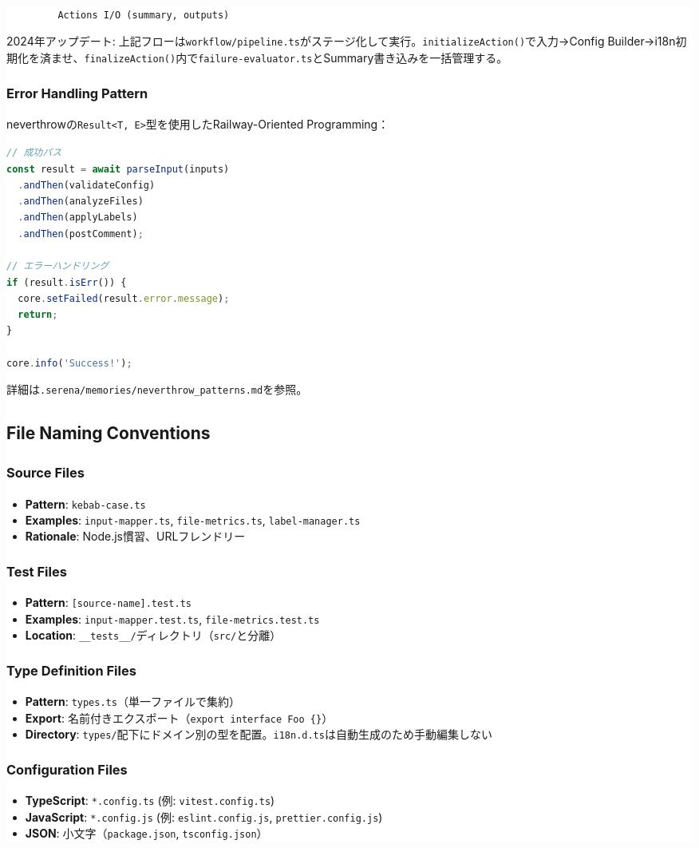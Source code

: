 ```
         Actions I/O (summary, outputs)
```

2024年アップデート: 上記フローは`workflow/pipeline.ts`がステージ化して実行。`initializeAction()`で入力→Config Builder→i18n初期化を済ませ、`finalizeAction()`内で`failure-evaluator.ts`とSummary書き込みを一括管理する。

### Error Handling Pattern

neverthrowの`Result<T, E>`型を使用したRailway-Oriented Programming：

```typescript
// 成功パス
const result = await parseInput(inputs)
  .andThen(validateConfig)
  .andThen(analyzeFiles)
  .andThen(applyLabels)
  .andThen(postComment);

// エラーハンドリング
if (result.isErr()) {
  core.setFailed(result.error.message);
  return;
}

core.info('Success!');
```

詳細は`.serena/memories/neverthrow_patterns.md`を参照。

## File Naming Conventions

### Source Files

- **Pattern**: `kebab-case.ts`
- **Examples**: `input-mapper.ts`, `file-metrics.ts`, `label-manager.ts`
- **Rationale**: Node.js慣習、URLフレンドリー

### Test Files

- **Pattern**: `[source-name].test.ts`
- **Examples**: `input-mapper.test.ts`, `file-metrics.test.ts`
- **Location**: `__tests__/`ディレクトリ（`src/`と分離）

### Type Definition Files

- **Pattern**: `types.ts`（単一ファイルで集約）
- **Export**: 名前付きエクスポート（`export interface Foo {}`）
- **Directory**: `types/`配下にドメイン別の型を配置。`i18n.d.ts`は自動生成のため手動編集しない

### Configuration Files

- **TypeScript**: `*.config.ts` (例: `vitest.config.ts`)
- **JavaScript**: `*.config.js` (例: `eslint.config.js`, `prettier.config.js`)
- **JSON**: 小文字（`package.json`, `tsconfig.json`）
